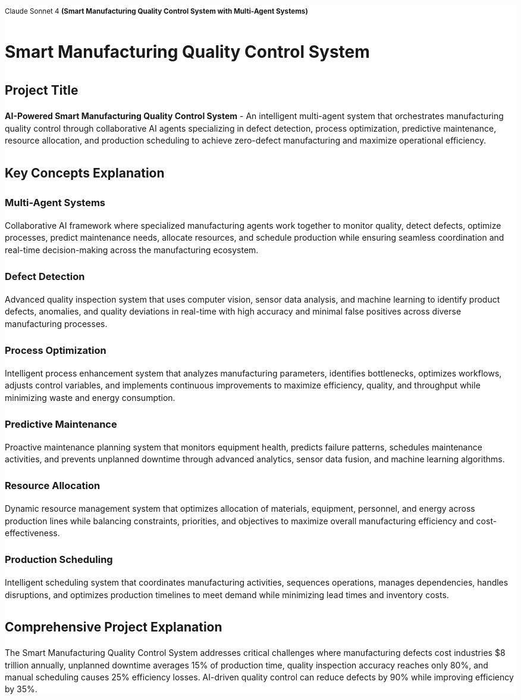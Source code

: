 <small>Claude Sonnet 4 **(Smart Manufacturing Quality Control System with Multi-Agent Systems)**</small>
# Smart Manufacturing Quality Control System

## Project Title

**AI-Powered Smart Manufacturing Quality Control System** - An intelligent multi-agent system that orchestrates manufacturing quality control through collaborative AI agents specializing in defect detection, process optimization, predictive maintenance, resource allocation, and production scheduling to achieve zero-defect manufacturing and maximize operational efficiency.

## Key Concepts Explanation

### Multi-Agent Systems
Collaborative AI framework where specialized manufacturing agents work together to monitor quality, detect defects, optimize processes, predict maintenance needs, allocate resources, and schedule production while ensuring seamless coordination and real-time decision-making across the manufacturing ecosystem.

### Defect Detection
Advanced quality inspection system that uses computer vision, sensor data analysis, and machine learning to identify product defects, anomalies, and quality deviations in real-time with high accuracy and minimal false positives across diverse manufacturing processes.

### Process Optimization
Intelligent process enhancement system that analyzes manufacturing parameters, identifies bottlenecks, optimizes workflows, adjusts control variables, and implements continuous improvements to maximize efficiency, quality, and throughput while minimizing waste and energy consumption.

### Predictive Maintenance
Proactive maintenance planning system that monitors equipment health, predicts failure patterns, schedules maintenance activities, and prevents unplanned downtime through advanced analytics, sensor data fusion, and machine learning algorithms.

### Resource Allocation
Dynamic resource management system that optimizes allocation of materials, equipment, personnel, and energy across production lines while balancing constraints, priorities, and objectives to maximize overall manufacturing efficiency and cost-effectiveness.

### Production Scheduling
Intelligent scheduling system that coordinates manufacturing activities, sequences operations, manages dependencies, handles disruptions, and optimizes production timelines to meet demand while minimizing lead times and inventory costs.

## Comprehensive Project Explanation

The Smart Manufacturing Quality Control System addresses critical challenges where manufacturing defects cost industries $8 trillion annually, unplanned downtime averages 15% of production time, quality inspection accuracy reaches only 80%, and manual scheduling causes 25% efficiency losses. AI-driven quality control can reduce defects by 90% while improving efficiency by 35%.
